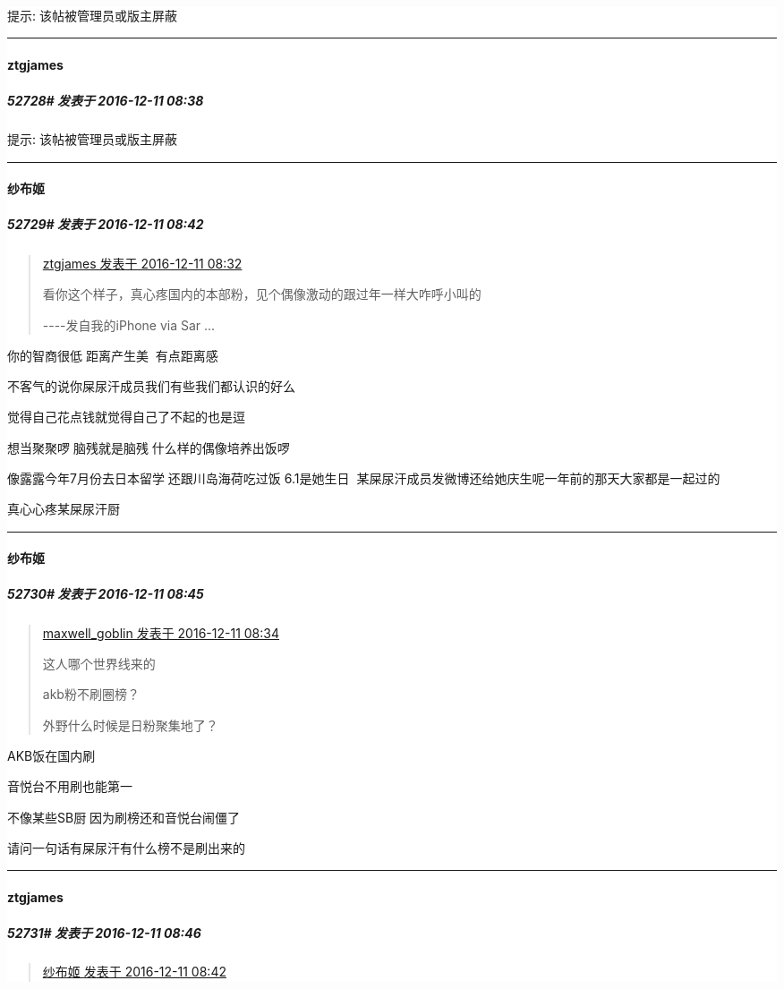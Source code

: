 提示: 该帖被管理员或版主屏蔽

*****

####  ztgjames  
##### 52728#       发表于 2016-12-11 08:38

提示: 该帖被管理员或版主屏蔽

*****

####  纱布姬  
##### 52729#       发表于 2016-12-11 08:42

<blockquote><a href="httphttps://bbs.saraba1st.com/2b/forum.php?mod=redirect&amp;goto=findpost&amp;pid=34448299&amp;ptid=1105387" target="_blank">ztgjames 发表于 2016-12-11 08:32</a>

看你这个样子，真心疼国内的本部粉，见个偶像激动的跟过年一样大咋呼小叫的

----发自我的iPhone via Sar ...</blockquote>
你的智商很低 距离产生美  有点距离感

不客气的说你屎尿汗成员我们有些我们都认识的好么

觉得自己花点钱就觉得自己了不起的也是逗

想当聚聚啰 脑残就是脑残 什么样的偶像培养出饭啰

 像露露今年7月份去日本留学 还跟川岛海荷吃过饭 6.1是她生日  某屎尿汗成员发微博还给她庆生呢一年前的那天大家都是一起过的

真心心疼某屎尿汗厨

*****

####  纱布姬  
##### 52730#       发表于 2016-12-11 08:45

<blockquote><a href="httphttps://bbs.saraba1st.com/2b/forum.php?mod=redirect&amp;goto=findpost&amp;pid=34448314&amp;ptid=1105387" target="_blank">maxwell_goblin 发表于 2016-12-11 08:34</a>

这人哪个世界线来的

akb粉不刷圈榜？

外野什么时候是日粉聚集地了？</blockquote>
AKB饭在国内刷

音悦台不用刷也能第一

不像某些SB厨 因为刷榜还和音悦台闹僵了

请问一句话有屎尿汗有什么榜不是刷出来的

*****

####  ztgjames  
##### 52731#       发表于 2016-12-11 08:46

<blockquote><a href="httphttps://bbs.saraba1st.com/2b/forum.php?mod=redirect&amp;goto=findpost&amp;pid=34448341&amp;ptid=1105387" target="_blank">纱布姬 发表于 2016-12-11 08:42</a>
